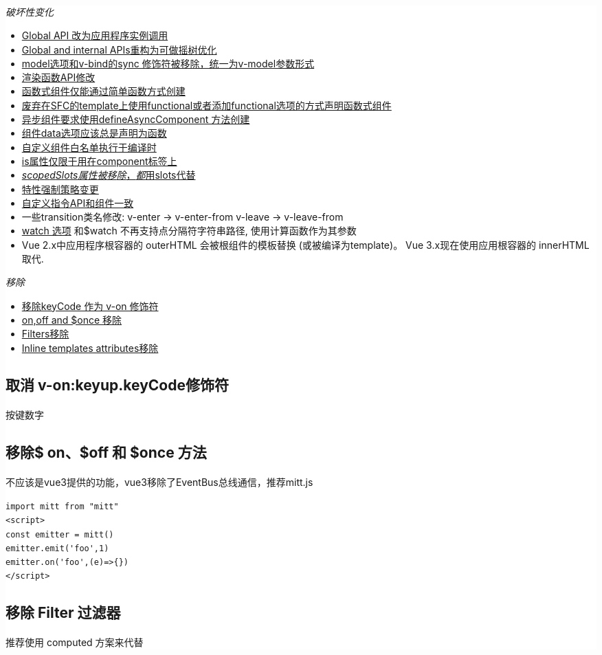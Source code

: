 *破坏性变化*

- [Global API 改为应⽤程序实例调⽤](https://v3.vuejs.org/guide/migration/global-api.html)
- [Global and internal APIs重构为可做摇树优化](https://v3.vuejs.org/guide/migration/global-api-treeshaking.html)
- [model选项和v-bind的sync 修饰符被移除，统⼀为v-model参数形式](https://v3.vuejs.org/guide/migration/v-model.html)
- [渲染函数API修改](https://v3.vuejs.org/guide/migration/render-function-api.html)
- [函数式组件仅能通过简单函数⽅式创建](https://v3.vuejs.org/guide/migration/functional-components.html)
- [废弃在SFC的template上使⽤functional或者添加functional选项的⽅式声明函数式组件](https://v3.vuejs.org/guide/migration/functional-components.html)
- [异步组件要求使⽤defineAsyncComponent ⽅法创建](https://v3.vuejs.org/guide/migration/async-components.html)
- [组件data选项应该总是声明为函数](https://v3.vuejs.org/guide/migration/data-option.html)
- [⾃定义组件⽩名单执⾏于编译时](https://v3.vuejs.org/guide/migration/custom-elements-interop.html)
- [is属性仅限于⽤在component标签上](https://v3.vuejs.org/guide/migration/custom-elements-interop.html)
- [$scopedSlots 属性被移除，都⽤$slots代替](https://v3.vuejs.org/guide/migration/slots-unification.html)
- [特性强制策略变更](https://v3.vuejs.org/guide/migration/attribute-coercion.html)
- [⾃定义指令API和组件⼀致](https://v3.vuejs.org/guide/migration/custom-directives.html)
- ⼀些transition类名修改:
  v-enter -> v-enter-from
  v-leave -> v-leave-from
- [watch 选项](https://v3.vuejs.org/api/options-data.html#watch) 和$watch 不再⽀持点分隔符字符串路径, 使⽤计算函数作为其参数
- Vue 2.x中应⽤程序根容器的 outerHTML 会被根组件的模板替换 (或被编译为template)。 Vue 3.x现在使⽤应⽤根容器的
  innerHTML取代.

*移除*

- [移除keyCode 作为 v-on 修饰符](https://v3.vuejs.org/guide/migration/keycode-modifiers.html)
- [on,off and $once 移除](https://v3.vuejs.org/guide/migration/events-api.html)
- [Filters移除](https://v3.vuejs.org/guide/migration/filters.html)
- [Inline templates attributes移除](https://v3.vuejs.org/guide/migration/inline-template-attribute.html)  

## 取消 v-on:keyup.keyCode修饰符

按键数字

## 移除$ on、$off 和 $once 方法

不应该是vue3提供的功能，vue3移除了EventBus总线通信，推荐mitt.js

```
import mitt from "mitt"
<script>
const emitter = mitt()
emitter.emit('foo',1)
emitter.on('foo',(e)=>{})
</script>
```

## 移除 Filter 过滤器

推荐使用 computed 方案来代替
